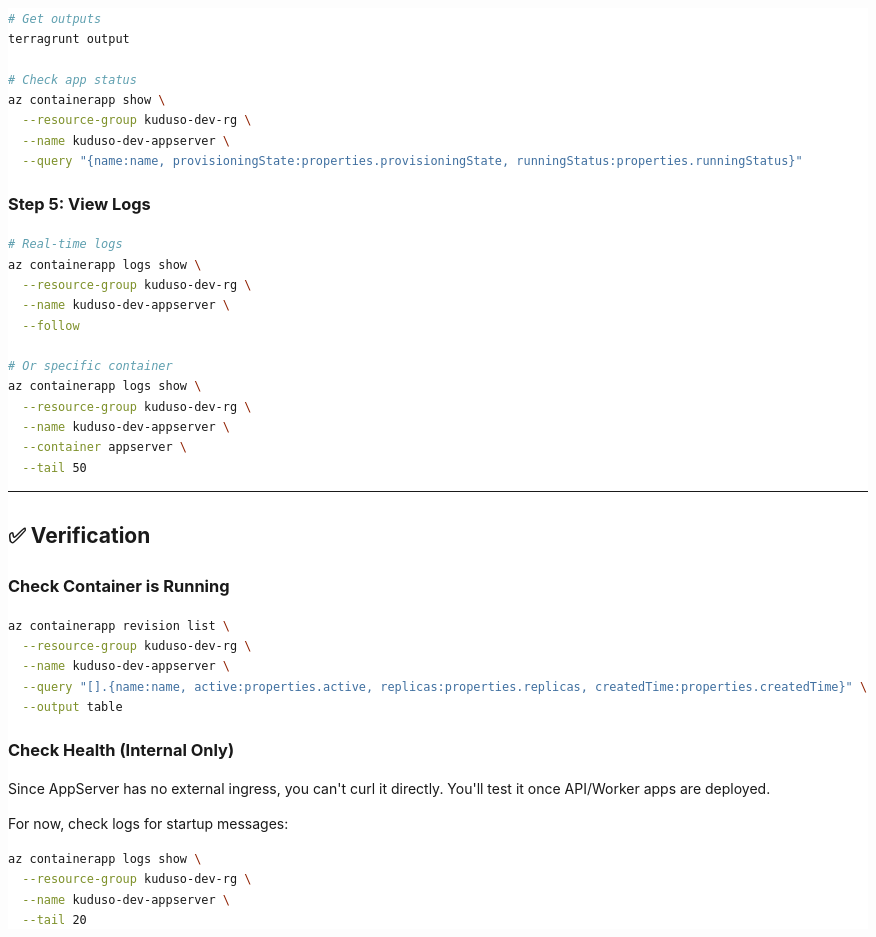 ```bash
# Get outputs
terragrunt output

# Check app status
az containerapp show \
  --resource-group kuduso-dev-rg \
  --name kuduso-dev-appserver \
  --query "{name:name, provisioningState:properties.provisioningState, runningStatus:properties.runningStatus}"
```

### Step 5: View Logs

```bash
# Real-time logs
az containerapp logs show \
  --resource-group kuduso-dev-rg \
  --name kuduso-dev-appserver \
  --follow

# Or specific container
az containerapp logs show \
  --resource-group kuduso-dev-rg \
  --name kuduso-dev-appserver \
  --container appserver \
  --tail 50
```

---

## ✅ Verification

### Check Container is Running

```bash
az containerapp revision list \
  --resource-group kuduso-dev-rg \
  --name kuduso-dev-appserver \
  --query "[].{name:name, active:properties.active, replicas:properties.replicas, createdTime:properties.createdTime}" \
  --output table
```

### Check Health (Internal Only)

Since AppServer has no external ingress, you can't curl it directly. You'll test it once API/Worker apps are deployed.

For now, check logs for startup messages:
```bash
az containerapp logs show \
  --resource-group kuduso-dev-rg \
  --name kuduso-dev-appserver \
  --tail 20
```
